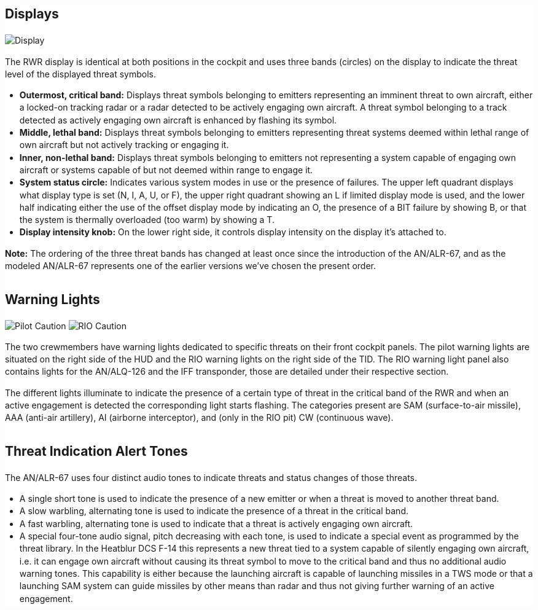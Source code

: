 ## Displays

![Display](images/display.png)

The RWR display is identical at both positions in the cockpit and uses three bands (circles) on the display to indicate the threat level of the displayed threat symbols.

- **Outermost, critical band:** Displays threat symbols belonging to emitters representing an imminent threat to own aircraft, either a locked-on tracking radar or a radar detected to be actively engaging own aircraft. A threat symbol belonging to a track detected as actively engaging own aircraft is enhanced by flashing its symbol.
- **Middle, lethal band:** Displays threat symbols belonging to emitters representing threat systems deemed within lethal range of own aircraft but not actively tracking or engaging it.
- **Inner, non-lethal band:** Displays threat symbols belonging to emitters not representing a system capable of engaging own aircraft or systems capable of but not deemed within range to engage it.
- **System status circle:** Indicates various system modes in use or the presence of failures. The upper left quadrant displays what display type is set (N, I, A, U, or F), the upper right quadrant showing an L if limited display mode is used, and the lower half indicating either the use of the offset display mode by indicating an O, the presence of a BIT failure by showing B, or that the system is thermally overloaded (too warm) by showing a T.
- **Display intensity knob:** On the lower right side, it controls display intensity on the display it’s attached to.

**Note:** The ordering of the three threat bands has changed at least once since the introduction of the AN/ALR-67, and as the modeled AN/ALR-67 represents one of the earlier versions we’ve chosen the present order.

## Warning Lights

![Pilot Caution](images/pilotcaution.png) ![RIO Caution](images/riocaution.png)

The two crewmembers have warning lights dedicated to specific threats on their front cockpit panels. The pilot warning lights are situated on the right side of the HUD and the RIO warning lights on the right side of the TID. The RIO warning light panel also contains lights for the AN/ALQ-126 and the IFF transponder, those are detailed under their respective section.

The different lights illuminate to indicate the presence of a certain type of threat in the critical band of the RWR and when an active engagement is detected the corresponding light starts flashing. The categories present are SAM (surface-to-air missile), AAA (anti-air artillery), AI (airborne interceptor), and (only in the RIO pit) CW (continuous wave).

## Threat Indication Alert Tones

The AN/ALR-67 uses four distinct audio tones to indicate threats and status changes of those threats.

- A single short tone is used to indicate the presence of a new emitter or when a threat is moved to another threat band.
- A slow warbling, alternating tone is used to indicate the presence of a threat in the critical band.
- A fast warbling, alternating tone is used to indicate that a threat is actively engaging own aircraft.
- A special four-tone audio signal, pitch decreasing with each tone, is used to indicate a special event as programmed by the threat library. In the Heatblur DCS F-14 this represents a new threat tied to a system capable of silently engaging own aircraft, i.e. it can engage own aircraft without causing its threat symbol to move to the critical band and thus no additional audio warning tones. This capability is either because the launching aircraft is capable of launching missiles in a TWS mode or that a launching SAM system can guide missiles by other means than radar and thus not giving further warning of an active engagement.
